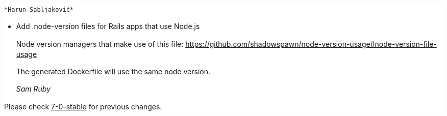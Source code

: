     *Harun Sabljaković*

*   Add .node-version files for Rails apps that use Node.js

    Node version managers that make use of this file:
      https://github.com/shadowspawn/node-version-usage#node-version-file-usage

    The generated Dockerfile will use the same node version.

    *Sam Ruby*

Please check [7-0-stable](https://github.com/rails/rails/blob/7-0-stable/railties/CHANGELOG.md) for previous changes.
